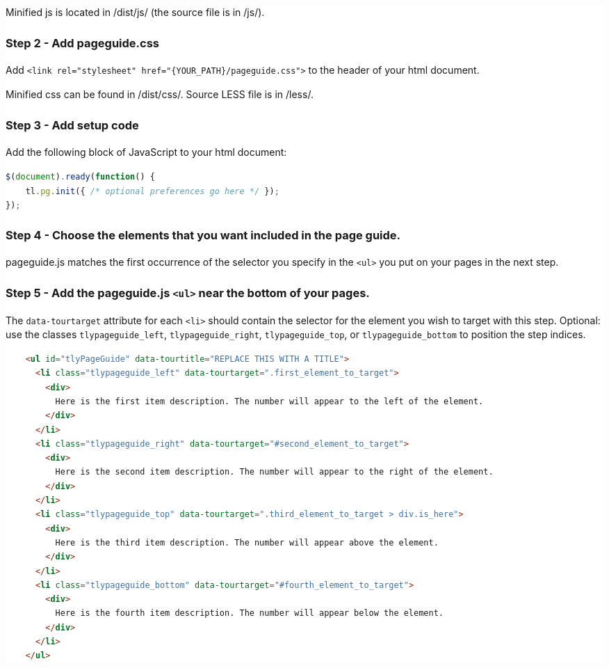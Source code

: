 Minified js is located in /dist/js/ (the source file is in /js/).

### Step 2 - Add pageguide.css

Add `<link rel="stylesheet" href="{YOUR_PATH}/pageguide.css">` to the header of your html document.

Minified css can be found in /dist/css/. Source LESS file is in /less/.

### Step 3 - Add setup code

Add the following block of JavaScript to your html document:


```javascript
$(document).ready(function() {
    tl.pg.init({ /* optional preferences go here */ });
});
```

### Step 4 - Choose the elements that you want included in the page guide.
pageguide.js matches the first occurrence of the selector you specify in the `<ul>` you put on your pages in the next step.

### Step 5 - Add the pageguide.js `<ul>` near the bottom of your pages.
The `data-tourtarget` attribute for each `<li>` should contain the selector for the element you wish to target with this step. Optional: use the classes `tlypageguide_left`, `tlypageguide_right`, `tlypageguide_top`, or `tlypageguide_bottom` to position the step indices.

```html
    <ul id="tlyPageGuide" data-tourtitle="REPLACE THIS WITH A TITLE">
      <li class="tlypageguide_left" data-tourtarget=".first_element_to_target">
        <div>
          Here is the first item description. The number will appear to the left of the element.
        </div>
      </li>
      <li class="tlypageguide_right" data-tourtarget="#second_element_to_target">
        <div>
          Here is the second item description. The number will appear to the right of the element.
        </div>
      </li>
      <li class="tlypageguide_top" data-tourtarget=".third_element_to_target > div.is_here">
        <div>
          Here is the third item description. The number will appear above the element.
        </div>
      </li>
      <li class="tlypageguide_bottom" data-tourtarget="#fourth_element_to_target">
        <div>
          Here is the fourth item description. The number will appear below the element.
        </div>
      </li>
    </ul>
```
